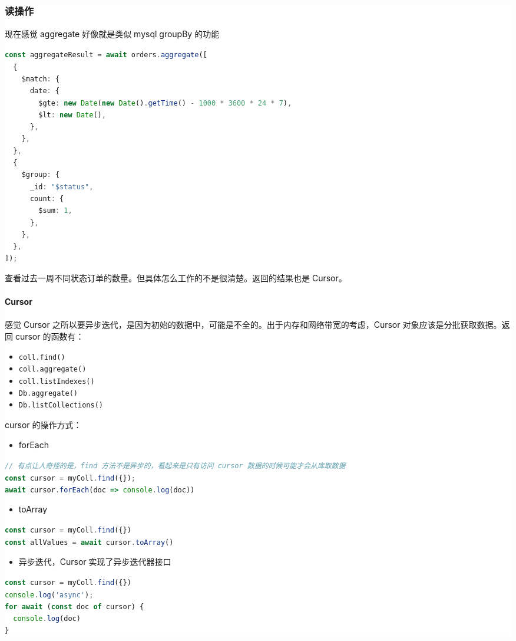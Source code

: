 ### 读操作

现在感觉 aggregate 好像就是类似 mysql groupBy 的功能

```ts
const aggregateResult = await orders.aggregate([
  {
    $match: {
      date: {
        $gte: new Date(new Date().getTime() - 1000 * 3600 * 24 * 7),
        $lt: new Date(),
      },
    },
  },
  {
    $group: {
      _id: "$status",
      count: {
        $sum: 1,
      },
    },
  },
]);
```   

查看过去一周不同状态订单的数量。但具体怎么工作的不是很清楚。返回的结果也是 Cursor。    

#### Cursor

感觉 Cursor 之所以要异步迭代，是因为初始的数据中，可能是不全的。出于内存和网络带宽的考虑，Cursor 对象应该是分批获取数据。返回 cursor 的函数有：    

- `coll.find()`
- `coll.aggregate()`
- `coll.listIndexes()`
- `Db.aggregate()`
- `Db.listCollections()`     

cursor 的操作方式：     

- forEach

```ts
// 有点让人奇怪的是，find 方法不是异步的，看起来是只有访问 cursor 数据的时候可能才会从库取数据
const cursor = myColl.find({});
await cursor.forEach(doc => console.log(doc))
```       

- toArray

```ts
const cursor = myColl.find({})
const allValues = await cursor.toArray()
```     

- 异步迭代，Cursor 实现了异步迭代器接口    

```ts
const cursor = myColl.find({})
console.log('async');
for await (const doc of cursor) {
  console.log(doc)
}
```     
